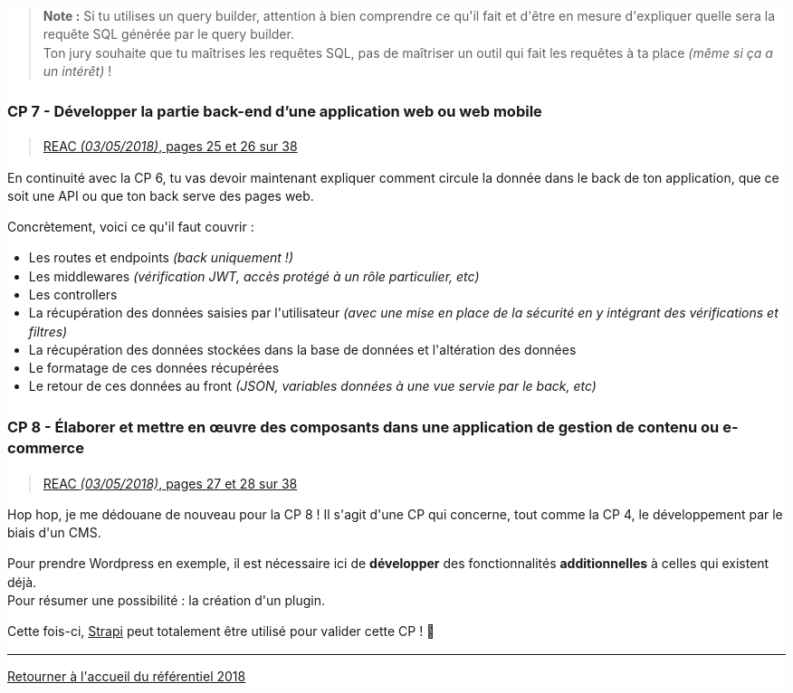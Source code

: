 > **Note :** Si tu utilises un query builder, attention à bien comprendre ce qu'il fait et d'être en mesure d'expliquer quelle sera la requête SQL générée par le query builder.  
> Ton jury souhaite que tu maîtrises les requêtes SQL, pas de maîtriser un outil qui fait les requêtes à ta place _(même si ça a un intérêt)_ !

### CP 7 - Développer la partie back-end d’une application web ou web mobile

> [REAC _(03/05/2018)_, pages 25 et 26 sur 38](https://www.banque.di.afpa.fr/EspaceEmployeursCandidatsActeurs/EGPResultat.aspx?ct=01280m03&type=t)

En continuité avec la CP 6, tu vas devoir maintenant expliquer comment circule la donnée dans le back de ton application, que ce soit une API ou que ton back serve des pages web.

Concrètement, voici ce qu'il faut couvrir :

- Les routes et endpoints _(back uniquement !)_
- Les middlewares _(vérification JWT, accès protégé à un rôle particulier, etc)_
- Les controllers
- La récupération des données saisies par l'utilisateur _(avec une mise en place de la sécurité en y intégrant des vérifications et filtres)_
- La récupération des données stockées dans la base de données et l'altération des données
- Le formatage de ces données récupérées
- Le retour de ces données au front _(JSON, variables données à une vue servie par le back, etc)_

### CP 8 - Élaborer et mettre en œuvre des composants dans une application de gestion de contenu ou e-commerce

> [REAC _(03/05/2018)_, pages 27 et 28 sur 38](https://www.banque.di.afpa.fr/EspaceEmployeursCandidatsActeurs/EGPResultat.aspx?ct=01280m03&type=t)

Hop hop, je me dédouane de nouveau pour la CP 8 !
Il s'agit d'une CP qui concerne, tout comme la CP 4, le développement par le biais d'un CMS.

Pour prendre Wordpress en exemple, il est nécessaire ici de **développer** des fonctionnalités **additionnelles** à celles qui existent déjà.  
Pour résumer une possibilité : la création d'un plugin.

Cette fois-ci, [Strapi](https://strapi.io/) peut totalement être utilisé pour valider cette CP ! 🎉

---

[Retourner à l'accueil du référentiel 2018](./index.md)
